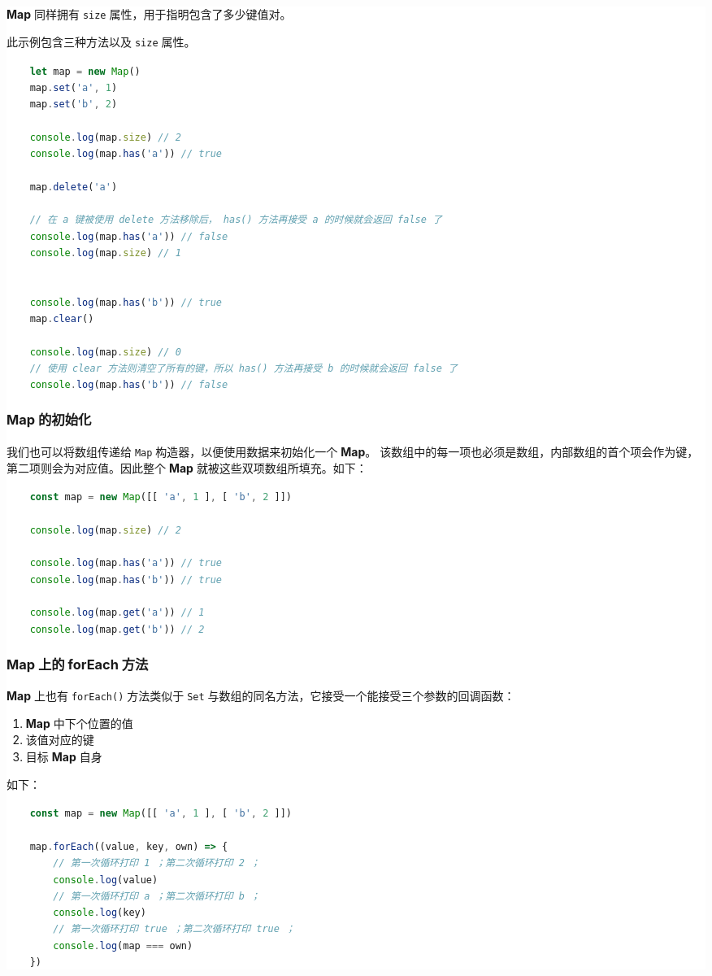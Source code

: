 **Map** 同样拥有 `size` 属性，用于指明包含了多少键值对。

此示例包含三种方法以及 `size` 属性。
```js
    let map = new Map()
    map.set('a', 1)
    map.set('b', 2)

    console.log(map.size) // 2
    console.log(map.has('a')) // true

    map.delete('a')

    // 在 a 键被使用 delete 方法移除后， has() 方法再接受 a 的时候就会返回 false 了
    console.log(map.has('a')) // false
    console.log(map.size) // 1


    console.log(map.has('b')) // true
    map.clear()

    console.log(map.size) // 0
    // 使用 clear 方法则清空了所有的键，所以 has() 方法再接受 b 的时候就会返回 false 了
    console.log(map.has('b')) // false
```

### Map 的初始化
我们也可以将数组传递给 `Map` 构造器，以便使用数据来初始化一个 **Map**。 该数组中的每一项也必须是数组，内部数组的首个项会作为键，第二项则会为对应值。因此整个 **Map** 就被这些双项数组所填充。如下：
```js
    const map = new Map([[ 'a', 1 ], [ 'b', 2 ]])

    console.log(map.size) // 2

    console.log(map.has('a')) // true
    console.log(map.has('b')) // true

    console.log(map.get('a')) // 1
    console.log(map.get('b')) // 2
```

### Map 上的 forEach 方法
**Map** 上也有  `forEach()` 方法类似于 `Set` 与数组的同名方法，它接受一个能接受三个参数的回调函数：
1. **Map** 中下个位置的值
2. 该值对应的键
3. 目标 **Map** 自身

如下：
```js
    const map = new Map([[ 'a', 1 ], [ 'b', 2 ]])

    map.forEach((value, key, own) => {
        // 第一次循环打印 1 ；第二次循环打印 2 ；
        console.log(value)
        // 第一次循环打印 a ；第二次循环打印 b ；
        console.log(key)
        // 第一次循环打印 true ；第二次循环打印 true ；
        console.log(map === own)
    })

```
